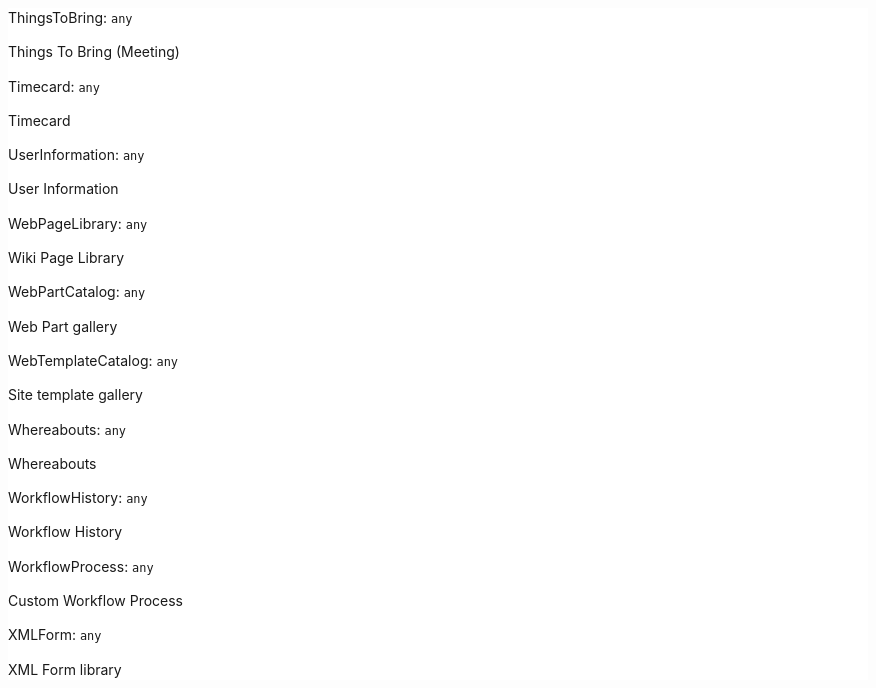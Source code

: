 


ThingsToBring: `any`

Things To Bring (Meeting)




Timecard: `any`

Timecard




UserInformation: `any`

User Information




WebPageLibrary: `any`

Wiki Page Library




WebPartCatalog: `any`

Web Part gallery




WebTemplateCatalog: `any`

Site template gallery




Whereabouts: `any`

Whereabouts




WorkflowHistory: `any`

Workflow History




WorkflowProcess: `any`

Custom Workflow Process




XMLForm: `any`

XML Form library






